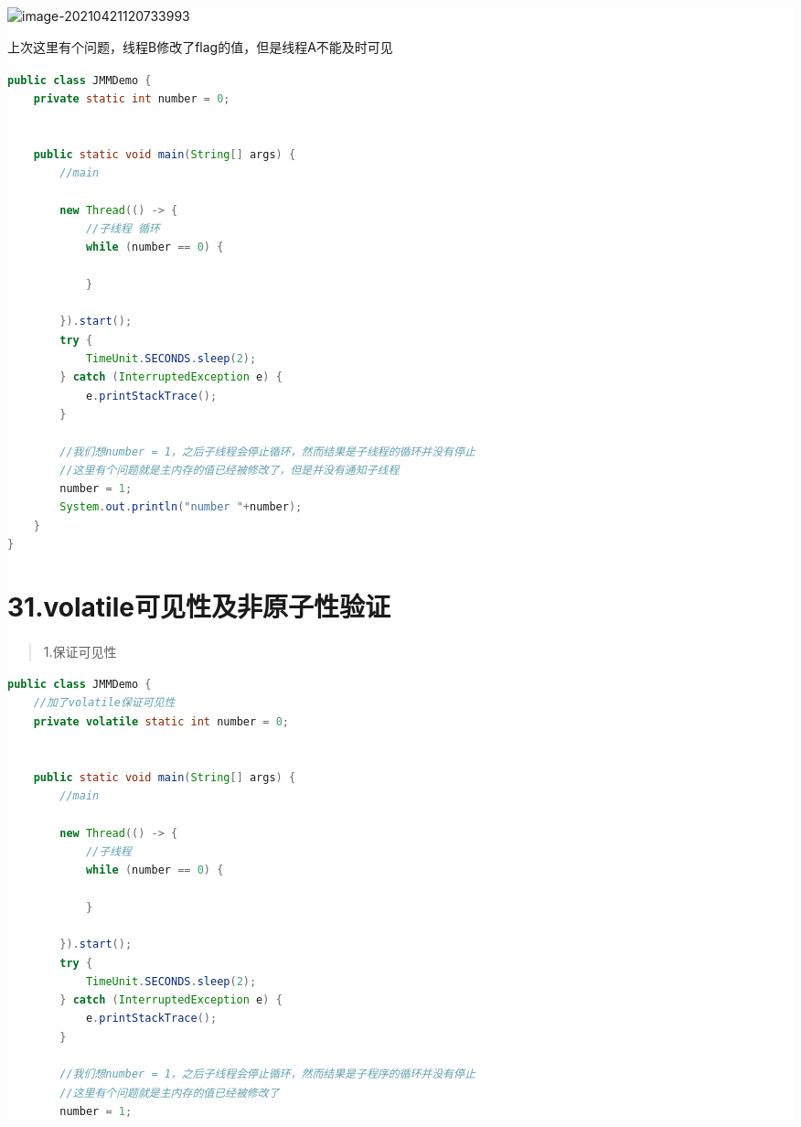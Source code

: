 ![image-20210421120733993](https://typora-picture1234.oss-cn-shenzhen.aliyuncs.com/typora/img/image-20210421120733993.png)

上次这里有个问题，线程B修改了flag的值，但是线程A不能及时可见

```java
public class JMMDemo {
    private static int number = 0;


    public static void main(String[] args) {
        //main

        new Thread(() -> {
            //子线程 循环
            while (number == 0) {

            }

        }).start();
        try {
            TimeUnit.SECONDS.sleep(2);
        } catch (InterruptedException e) {
            e.printStackTrace();
        }

        //我们想number = 1，之后子线程会停止循环，然而结果是子线程的循环并没有停止
        //这里有个问题就是主内存的值已经被修改了，但是并没有通知子线程
        number = 1;
        System.out.println("number "+number);
    }
}
```





# 31.volatile可见性及非原子性验证

> 1.保证可见性

```java
public class JMMDemo {
    //加了volatile保证可见性
    private volatile static int number = 0;


    public static void main(String[] args) {
        //main

        new Thread(() -> {
            //子线程
            while (number == 0) {

            }

        }).start();
        try {
            TimeUnit.SECONDS.sleep(2);
        } catch (InterruptedException e) {
            e.printStackTrace();
        }

        //我们想number = 1，之后子线程会停止循环，然而结果是子程序的循环并没有停止
        //这里有个问题就是主内存的值已经被修改了
        number = 1;
```